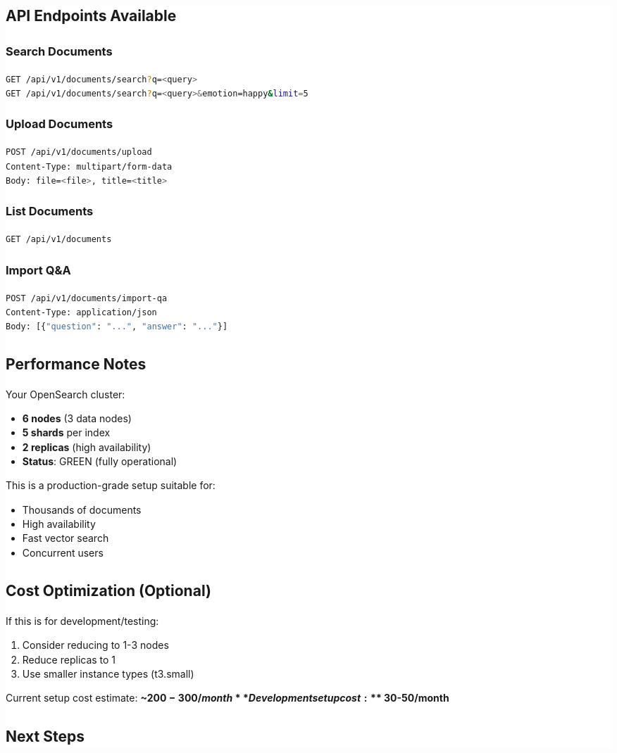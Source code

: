 ## API Endpoints Available

### Search Documents
```bash
GET /api/v1/documents/search?q=<query>
GET /api/v1/documents/search?q=<query>&emotion=happy&limit=5
```

### Upload Documents
```bash
POST /api/v1/documents/upload
Content-Type: multipart/form-data
Body: file=<file>, title=<title>
```

### List Documents
```bash
GET /api/v1/documents
```

### Import Q&A
```bash
POST /api/v1/documents/import-qa
Content-Type: application/json
Body: [{"question": "...", "answer": "..."}]
```

## Performance Notes

Your OpenSearch cluster:
- **6 nodes** (3 data nodes)
- **5 shards** per index
- **2 replicas** (high availability)
- **Status**: GREEN (fully operational)

This is a production-grade setup suitable for:
- Thousands of documents
- High availability
- Fast vector search
- Concurrent users

## Cost Optimization (Optional)

If this is for development/testing:
1. Consider reducing to 1-3 nodes
2. Reduce replicas to 1
3. Use smaller instance types (t3.small)

Current setup cost estimate: **~$200-300/month**
Development setup cost: **~$30-50/month**

## Next Steps
